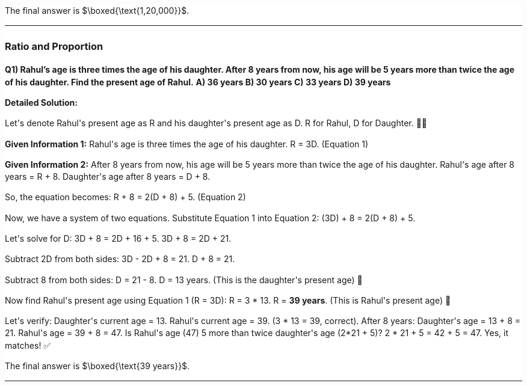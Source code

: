 The final answer is $\boxed{\text{1,20,000}}$.

---

### Ratio and Proportion

**Q1) Rahul’s age is three times the age of his daughter. After 8 years from now, his age will be 5 years more than twice the age of his daughter. Find the present age of Rahul.**
**A) 36 years B) 30 years C) 33 years D) 39 years**

**Detailed Solution:**

Let's denote Rahul's present age as R and his daughter's present age as D.
R for Rahul, D for Daughter. 👨‍👧

**Given Information 1:**
Rahul's age is three times the age of his daughter.
R = 3D. (Equation 1)

**Given Information 2:**
After 8 years from now, his age will be 5 years more than twice the age of his daughter.
Rahul's age after 8 years = R + 8.
Daughter's age after 8 years = D + 8.

So, the equation becomes:
R + 8 = 2(D + 8) + 5. (Equation 2)

Now, we have a system of two equations.
Substitute Equation 1 into Equation 2:
(3D) + 8 = 2(D + 8) + 5.

Let's solve for D:
3D + 8 = 2D + 16 + 5.
3D + 8 = 2D + 21.

Subtract 2D from both sides:
3D - 2D + 8 = 21.
D + 8 = 21.

Subtract 8 from both sides:
D = 21 - 8.
D = 13 years. (This is the daughter's present age) 👧

Now find Rahul's present age using Equation 1 (R = 3D):
R = 3 * 13.
R = **39 years**. (This is Rahul's present age) 👨

Let's verify:
Daughter's current age = 13. Rahul's current age = 39. (3 * 13 = 39, correct).
After 8 years:
Daughter's age = 13 + 8 = 21.
Rahul's age = 39 + 8 = 47.
Is Rahul's age (47) 5 more than twice daughter's age (2*21 + 5)?
2 * 21 + 5 = 42 + 5 = 47. Yes, it matches! ✅

The final answer is $\boxed{\text{39 years}}$.

---